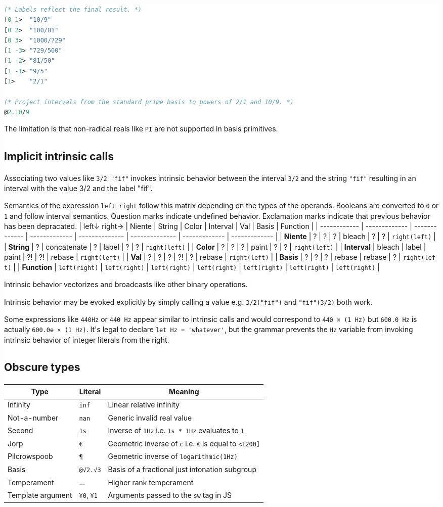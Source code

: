 ```ocaml
(* Labels reflect the final result. *)
[0 1>  "10/9"
[0 2>  "100/81"
[0 3>  "1000/729"
[1 -3> "729/500"
[1 -2> "81/50"
[1 -1> "9/5"
[1>    "2/1"

(* Project intervals from the standard prime basis to powers of 2/1 and 10/9. *)
@2.10/9
```

The limitation is that non-radical reals like `PI` are not supported in basis primitives.
## Implicit intrinsic calls
Associating two values like `3/2 "fif"` invokes intrinsic behavior between the interval `3/2` and the string `"fif"` resulting in an interval with the value 3/2 and the label "fif".

Semantics of the expression `left right` follow this matrix depending on the types of the operands. Booleans are converted to `0` or `1` and follow interval semantics. Question marks indicate undefined behavior. Exclamation marks indicate that previous behavior has been depracated.
| left↓ right→ | Niente        | String        | Color         | Interval       | Val            | Basis         | Function      |
| ------------ | ------------- | ------------- | ------------- | -------------- | -------------- | ------------- | ------------- |
| **Niente**   | ?             | ?             | ?             | bleach         | ?              | ?             | `right(left)` |
| **String**   | ?             | concatenate   | ?             | label          | ?              | ?             | `right(left)` |
| **Color**    | ?             | ?             | ?             | paint          | ?              | ?             | `right(left)` |
| **Interval** | bleach        | label         | paint         | ?!             | ?!             | rebase        | `right(left)` |
| **Val**      | ?             | ?             | ?             | ?!             | ?              | rebase        | `right(left)` |
| **Basis**    | ?             | ?             | ?             | rebase         | rebase         | ?             | `right(left)` |
| **Function** | `left(right)` | `left(right)` | `left(right)` | `left(right)`  | `left(right)`  | `left(right)` | `left(right)` |

Intrinsic behavior vectorizes and broadcasts like other binary operations.

Intrinsic behavior may be evoked explicitly by simply calling a value e.g. `3/2("fif")` and `"fif"(3/2)` both work.

Some expressions like `440Hz` or `440 Hz` appear similar to intrinsic calls and would correspond to `440 × (1 Hz)` but `600.0 Hz` is actually `600.0e × (1 Hz)`.
It's legal to declare `let Hz = 'whatever'`, but the grammar prevents the `Hz` variable from invoking intrinsic behavior of integer literals from the right.

## Obscure types
| Type              | Literal    | Meaning                                                    |
| ----------------- | ---------- | ---------------------------------------------------------- |
| Infinity          | `inf`      | Linear relative infinity                                   |
| Not-a-number      | `nan`      | Generic invalid real value                                 |
| Second            | `1s`       | Inverse of `1Hz` i.e. `1s * 1Hz` evaluates to `1`          |
| Jorp              | `€`        | Geometric inverse of `c` i.e. `€` is equal to `<1200]`     |
| Pilcrowspoob      | `¶`        | Geometric inverse of `logarithmic(1Hz)`                    |
| Basis             | `@√2.√3`   | Basis of a fractional just intonation subgroup             |
| Temperament       | ...        | Higher rank temperament                                    |
| Template argument | `¥0`, `¥1` | Arguments passed to the `sw` tag in JS                     |
